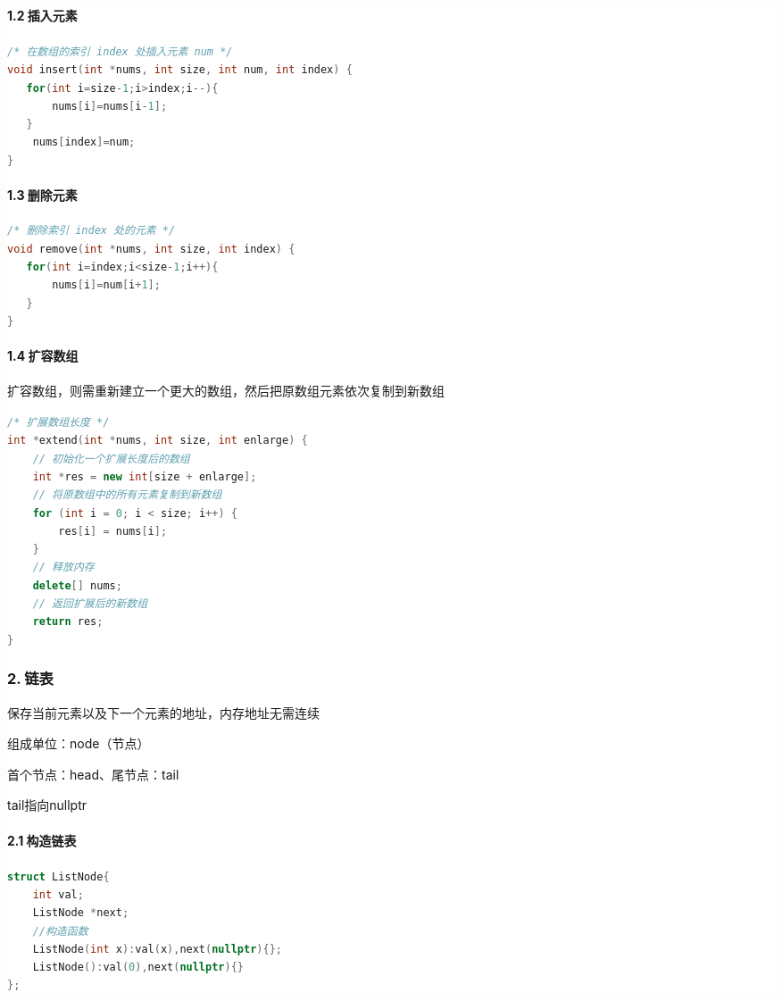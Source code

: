 #### 1.2 插入元素

```c++
/* 在数组的索引 index 处插入元素 num */
void insert(int *nums, int size, int num, int index) {
   for(int i=size-1;i>index;i--){
       nums[i]=nums[i-1];
   }
    nums[index]=num;
}
```

#### 1.3 删除元素

```c++
/* 删除索引 index 处的元素 */
void remove(int *nums, int size, int index) {
   for(int i=index;i<size-1;i++){
       nums[i]=num[i+1];
   }
}
```

#### 1.4 扩容数组

扩容数组，则需重新建立一个更大的数组，然后把原数组元素依次复制到新数组

```c++
/* 扩展数组长度 */
int *extend(int *nums, int size, int enlarge) {
    // 初始化一个扩展长度后的数组
    int *res = new int[size + enlarge];
    // 将原数组中的所有元素复制到新数组
    for (int i = 0; i < size; i++) {
        res[i] = nums[i];
    }
    // 释放内存
    delete[] nums;
    // 返回扩展后的新数组
    return res;
}
```

### 2. 链表

保存当前元素以及下一个元素的地址，内存地址无需连续

组成单位：node（节点）

首个节点：head、尾节点：tail

tail指向nullptr

#### 2.1 构造链表

```c++
struct ListNode{
    int val;
    ListNode *next;
    //构造函数
    ListNode(int x):val(x),next(nullptr){};
    ListNode():val(0),next(nullptr){}
};
```
